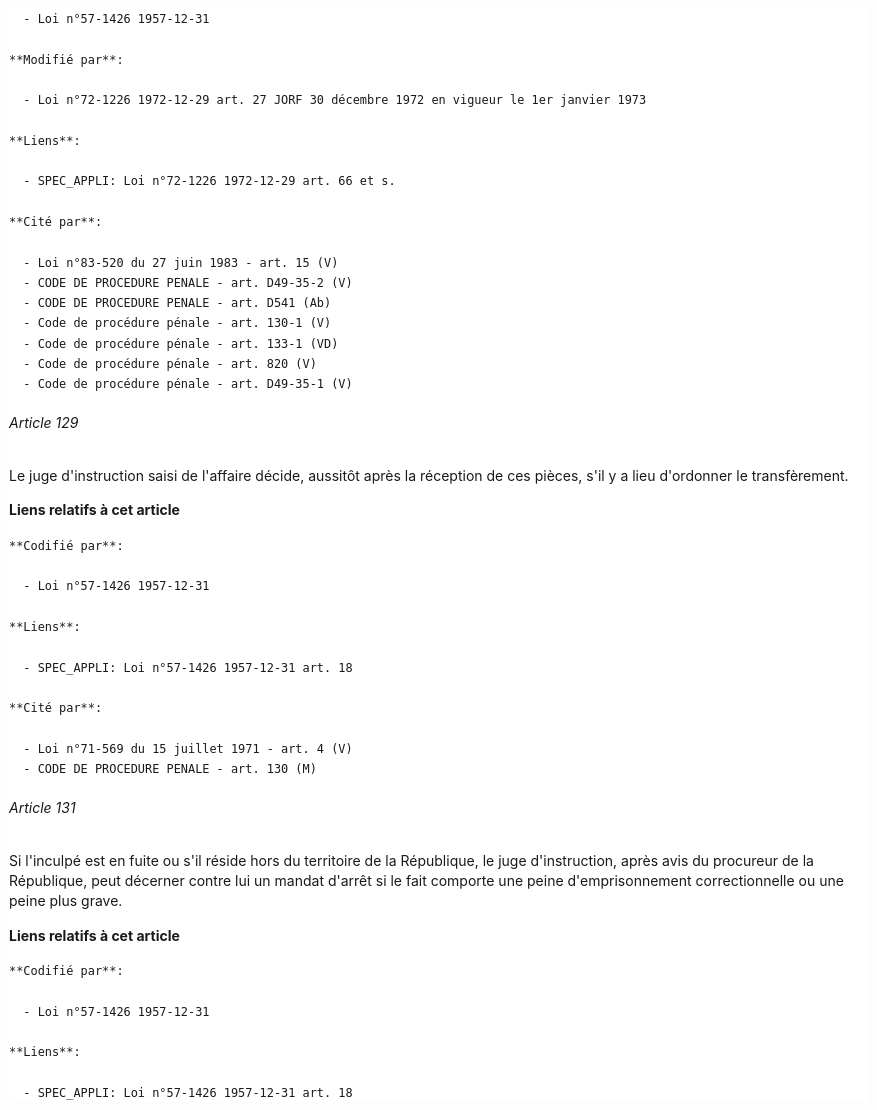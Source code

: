 	  - Loi n°57-1426 1957-12-31

	**Modifié par**:

	  - Loi n°72-1226 1972-12-29 art. 27 JORF 30 décembre 1972 en vigueur le 1er janvier 1973

	**Liens**:

	  - SPEC_APPLI: Loi n°72-1226 1972-12-29 art. 66 et s.

	**Cité par**:

	  - Loi n°83-520 du 27 juin 1983 - art. 15 (V)
	  - CODE DE PROCEDURE PENALE - art. D49-35-2 (V)
	  - CODE DE PROCEDURE PENALE - art. D541 (Ab)
	  - Code de procédure pénale - art. 130-1 (V)
	  - Code de procédure pénale - art. 133-1 (VD)
	  - Code de procédure pénale - art. 820 (V)
	  - Code de procédure pénale - art. D49-35-1 (V)


###### Article 129

Le juge d'instruction saisi de l'affaire décide, aussitôt après la réception de ces pièces, s'il y a lieu d'ordonner le
transfèrement.

**Liens relatifs à cet article**

	**Codifié par**:

	  - Loi n°57-1426 1957-12-31

	**Liens**:

	  - SPEC_APPLI: Loi n°57-1426 1957-12-31 art. 18

	**Cité par**:

	  - Loi n°71-569 du 15 juillet 1971 - art. 4 (V)
	  - CODE DE PROCEDURE PENALE - art. 130 (M)


###### Article 131

Si l'inculpé est en fuite ou s'il réside hors du territoire de la République, le juge d'instruction, après avis du procureur
de la République, peut décerner contre lui un mandat d'arrêt si le fait comporte une peine d'emprisonnement correctionnelle
ou une peine plus grave.

**Liens relatifs à cet article**

	**Codifié par**:

	  - Loi n°57-1426 1957-12-31

	**Liens**:

	  - SPEC_APPLI: Loi n°57-1426 1957-12-31 art. 18

